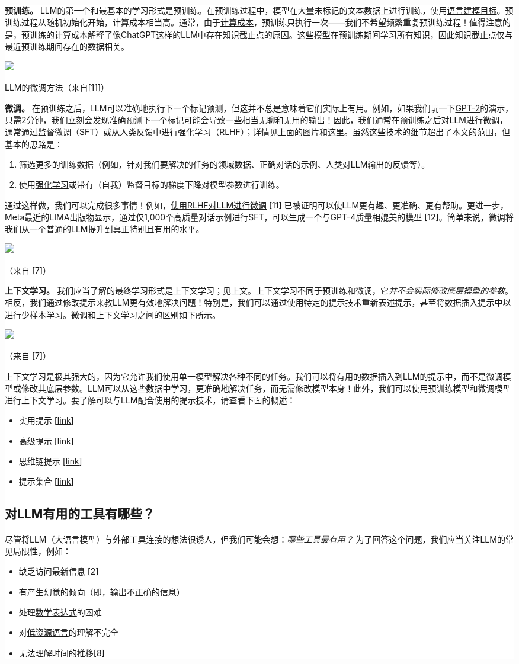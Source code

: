 **预训练。** LLM的第一个和最基本的学习形式是预训练。在预训练过程中，模型在大量未标记的文本数据上进行训练，使用[语言建模目标](https://cameronrwolfe.substack.com/i/85568430/language-modeling)。预训练过程从随机初始化开始，计算成本相当高。通常，由于[计算成本](https://www.mosaicml.com/blog/gpt-3-quality-for-500k)，预训练只执行一次——我们不希望频繁重复预训练过程！值得注意的是，预训练的计算成本解释了像ChatGPT这样的LLM中存在知识截止点的原因。这些模型在预训练期间学习[所有知识](https://twitter.com/cwolferesearch/status/1660744247123890179?s=20)，因此知识截止点仅与最近预训练期间存在的数据相关。

![](../Images/828a0eac1632401dc5aeea48f70f782f.png)

LLM的微调方法（来自[11]）

**微调。** 在预训练之后，LLM可以准确地执行下一个标记预测，但这并不总是意味着它们实际上有用。例如，如果我们玩一下[GPT-2](https://cameronrwolfe.substack.com/i/85568430/language-models-are-unsupervised-multitask-learners-gpt)的演示，只需2分钟，我们立刻会发现准确预测下一个标记可能会导致一些相当无聊和无用的输出！因此，我们通常在预训练之后对LLM进行微调，通常通过监督微调（SFT）或从人类反馈中进行强化学习（RLHF）；详情见上面的图片和[这里](https://cameronrwolfe.substack.com/i/93578656/refining-llm-behavior)。虽然这些技术的细节超出了本文的范围，但基本的思路是：

1.  筛选更多的训练数据（例如，针对我们要解决的任务的领域数据、正确对话的示例、人类对LLM输出的反馈等）。

1.  使用[强化学习](https://openai.com/research/openai-baselines-ppo)或带有（自我）监督目标的梯度下降对模型参数进行训练。

通过这样做，我们可以完成很多事情！例如，[使用RLHF对LLM进行微调](https://cameronrwolfe.substack.com/i/93578656/training-language-models-to-follow-instructions-with-human-feedback) [11] 已被证明可以使LLM更有趣、更准确、更有帮助。更进一步，Meta最近的LIMA出版物显示，通过仅1,000个高质量对话示例进行SFT，可以生成一个与GPT-4质量相媲美的模型 [12]。简单来说，微调将我们从一个普通的LLM提升到真正特别且有用的水平。

![](../Images/69350abf4cdb669e575453984275305a.png)

（来自 [7]）

**上下文学习。** 我们应当了解的最终学习形式是上下文学习；见上文。上下文学习不同于预训练和微调，它*并不会实际修改底层模型的参数*。相反，我们通过修改提示来教LLM更有效地解决问题！特别是，我们可以通过使用特定的提示技术重新表述提示，甚至将数据插入提示中以进行[少样本学习](https://cameronrwolfe.substack.com/i/117151147/few-shot-learning)。微调和上下文学习之间的区别如下所示。

![](../Images/5d96239664075744af7bf25bd237feb6.png)

（来自 [7]）

上下文学习是极其强大的，因为它允许我们使用单一模型解决各种不同的任务。我们可以将有用的数据插入到LLM的提示中，而不是微调模型或修改其底层参数。LLM可以从这些数据中学习，更准确地解决任务，而无需修改模型本身！此外，我们可以使用预训练模型和微调模型进行上下文学习。要了解可以与LLM配合使用的提示技术，请查看下面的概述：

+   实用提示 [[link](https://cameronrwolfe.substack.com/p/practical-prompt-engineering-part)]

+   高级提示 [[link](https://cameronrwolfe.substack.com/p/advanced-prompt-engineering)]

+   思维链提示 [[link](https://cameronrwolfe.substack.com/p/chain-of-thought-prompting-for-llms)]

+   提示集合 [[link](https://cameronrwolfe.substack.com/p/prompt-ensembles-make-llms-more-reliable)]

## 对LLM有用的工具有哪些？

尽管将LLM（大语言模型）与外部工具连接的想法很诱人，但我们可能会想：*哪些工具最有用？* 为了回答这个问题，我们应当关注LLM的常见局限性，例如：

+   缺乏访问最新信息 [2]

+   有产生幻觉的倾向（即，输出不正确的信息）

+   处理[数学表达式](https://cameronrwolfe.substack.com/i/121554239/program-of-thoughts-pot-prompting)的困难

+   对[低资源语言](https://cameronrwolfe.substack.com/p/many-languages-one-deep-learning)的理解不完全

+   无法理解时间的推移[8]
